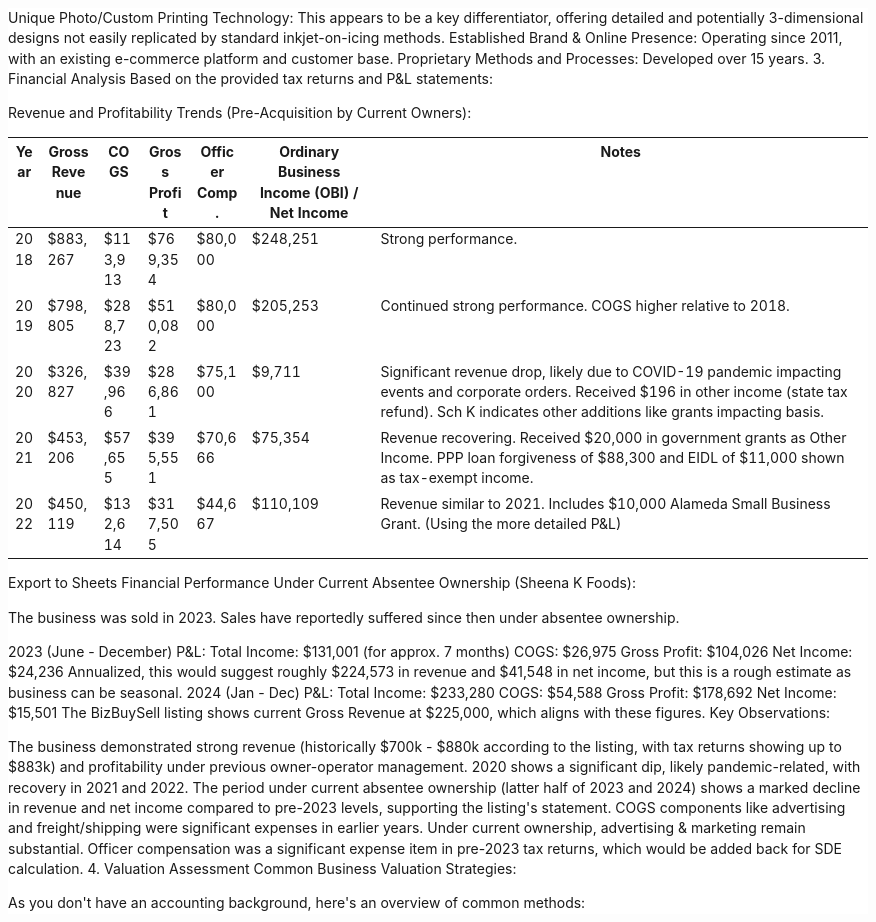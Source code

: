 Unique Photo/Custom Printing Technology: This appears to be a key differentiator, offering detailed and potentially 3-dimensional designs not easily replicated by standard inkjet-on-icing methods.
Established Brand & Online Presence: Operating since 2011, with an existing e-commerce platform and customer base.
Proprietary Methods and Processes: Developed over 15 years.
3. Financial Analysis
Based on the provided tax returns and P&L statements:

Revenue and Profitability Trends (Pre-Acquisition by Current Owners):

| Year | Gross Revenue | COGS | Gross Profit | Officer Comp. | Ordinary Business Income (OBI) / Net Income | Notes |
|------|---------------|------|--------------|---------------|---------------------------------------------|-------|
| 2018 | $883,267 | $113,913 | $769,354 | $80,000 | $248,251 | Strong performance. |
| 2019 | $798,805 | $288,723 | $510,082 | $80,000 | $205,253 | Continued strong performance. COGS higher relative to 2018. |
| 2020 | $326,827 | $39,966 | $286,861 | $75,100 | $9,711 | Significant revenue drop, likely due to COVID-19 pandemic impacting events and corporate orders. Received $196 in other income (state tax refund). Sch K indicates other additions like grants impacting basis. |
| 2021 | $453,206 | $57,655 | $395,551 | $70,666 | $75,354 | Revenue recovering. Received $20,000 in government grants as Other Income. PPP loan forgiveness of $88,300 and EIDL of $11,000 shown as tax-exempt income. |
| 2022 | $450,119 | $132,614 | $317,505 | $44,667 | $110,109 | Revenue similar to 2021. Includes $10,000 Alameda Small Business Grant. (Using the more detailed P&L) |

Export to Sheets
Financial Performance Under Current Absentee Ownership (Sheena K Foods):

The business was sold in 2023. Sales have reportedly suffered since then under absentee ownership.

2023 (June - December) P&L:
Total Income: $131,001 (for approx. 7 months)
COGS: $26,975
Gross Profit: $104,026
Net Income: $24,236
Annualized, this would suggest roughly $224,573 in revenue and $41,548 in net income, but this is a rough estimate as business can be seasonal.
2024 (Jan - Dec) P&L:
Total Income: $233,280
COGS: $54,588
Gross Profit: $178,692
Net Income: $15,501
The BizBuySell listing shows current Gross Revenue at $225,000, which aligns with these figures.
Key Observations:

The business demonstrated strong revenue (historically $700k - $880k according to the listing, with tax returns showing up to $883k) and profitability under previous owner-operator management.
2020 shows a significant dip, likely pandemic-related, with recovery in 2021 and 2022.
The period under current absentee ownership (latter half of 2023 and 2024) shows a marked decline in revenue and net income compared to pre-2023 levels, supporting the listing's statement.
COGS components like advertising and freight/shipping were significant expenses in earlier years. Under current ownership, advertising & marketing remain substantial.
Officer compensation was a significant expense item in pre-2023 tax returns, which would be added back for SDE calculation.
4. Valuation Assessment
Common Business Valuation Strategies:

As you don't have an accounting background, here's an overview of common methods:
